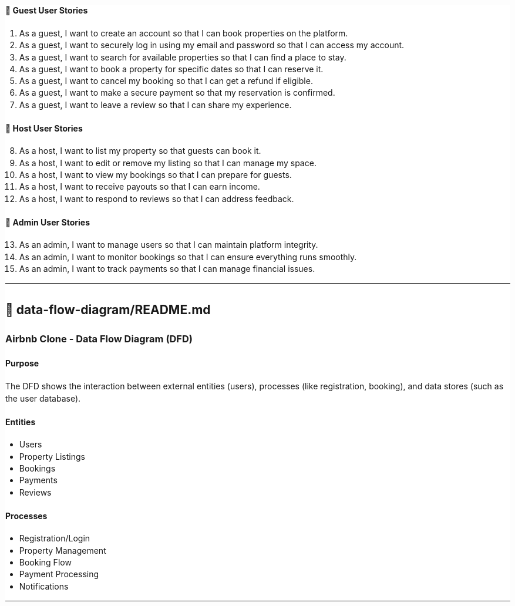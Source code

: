 #### 👤 Guest User Stories

1. As a guest, I want to create an account so that I can book properties on the platform.
2. As a guest, I want to securely log in using my email and password so that I can access my account.
3. As a guest, I want to search for available properties so that I can find a place to stay.
4. As a guest, I want to book a property for specific dates so that I can reserve it.
5. As a guest, I want to cancel my booking so that I can get a refund if eligible.
6. As a guest, I want to make a secure payment so that my reservation is confirmed.
7. As a guest, I want to leave a review so that I can share my experience.

#### 👤 Host User Stories

8. As a host, I want to list my property so that guests can book it.
9. As a host, I want to edit or remove my listing so that I can manage my space.
10. As a host, I want to view my bookings so that I can prepare for guests.
11. As a host, I want to receive payouts so that I can earn income.
12. As a host, I want to respond to reviews so that I can address feedback.

#### 👤 Admin User Stories

13. As an admin, I want to manage users so that I can maintain platform integrity.
14. As an admin, I want to monitor bookings so that I can ensure everything runs smoothly.
15. As an admin, I want to track payments so that I can manage financial issues.

---

## 📁 data-flow-diagram/README.md

### Airbnb Clone - Data Flow Diagram (DFD)

#### Purpose

The DFD shows the interaction between external entities (users), processes (like registration, booking), and data stores (such as the user database).

#### Entities

- Users
- Property Listings
- Bookings
- Payments
- Reviews

#### Processes

- Registration/Login
- Property Management
- Booking Flow
- Payment Processing
- Notifications

---
